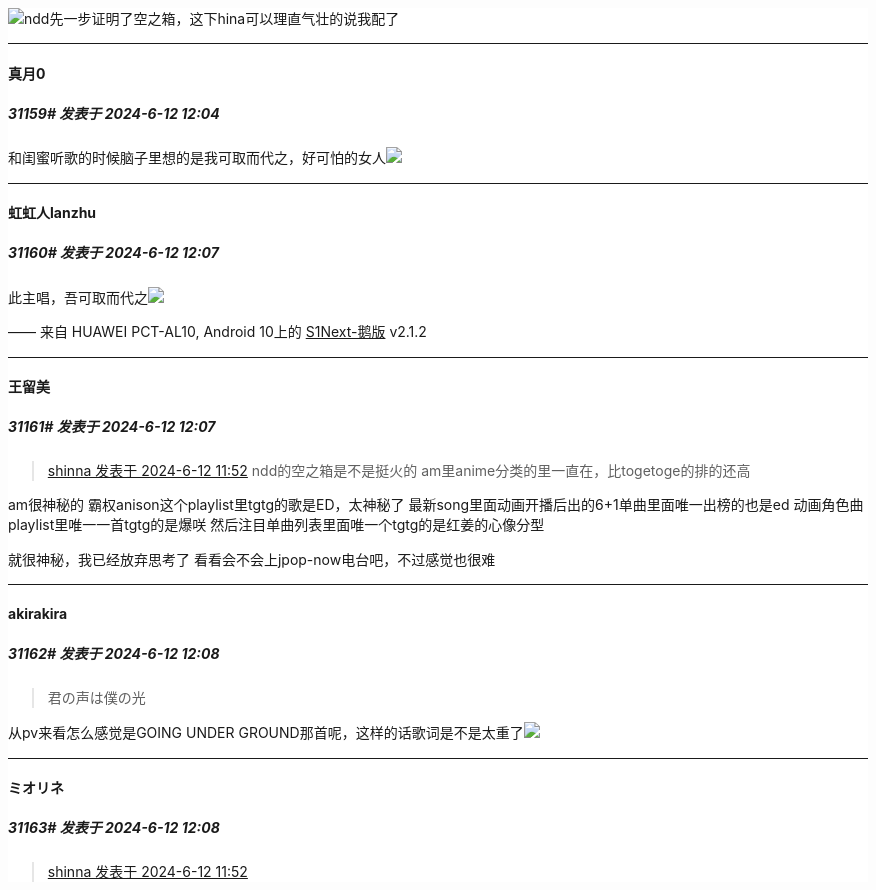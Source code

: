 <img src="https://static.saraba1st.com/image/smiley/face2017/067.png" referrerpolicy="no-referrer">ndd先一步证明了空之箱，这下hina可以理直气壮的说我配了


*****

####  真月0  
##### 31159#       发表于 2024-6-12 12:04

和闺蜜听歌的时候脑子里想的是我可取而代之，好可怕的女人<img src="https://static.saraba1st.com/image/smiley/face2017/169.gif" referrerpolicy="no-referrer">

*****

####  虹虹人lanzhu  
##### 31160#       发表于 2024-6-12 12:07

此主唱，吾可取而代之<img src="https://static.saraba1st.com/image/smiley/face2017/019.png" referrerpolicy="no-referrer">

—— 来自 HUAWEI PCT-AL10, Android 10上的 [S1Next-鹅版](https://github.com/ykrank/S1-Next/releases) v2.1.2


*****

####  王留美  
##### 31161#       发表于 2024-6-12 12:07

<blockquote><a href="httphttps://bbs.saraba1st.com/2b/forum.php?mod=redirect&amp;goto=findpost&amp;pid=65206035&amp;ptid=2050404" target="_blank">shinna 发表于 2024-6-12 11:52</a>
 ndd的空之箱是不是挺火的 am里anime分类的里一直在，比togetoge的排的还高</blockquote>
am很神秘的
霸权anison这个playlist里tgtg的歌是ED，太神秘了
最新song里面动画开播后出的6+1单曲里面唯一出榜的也是ed
动画角色曲playlist里唯一一首tgtg的是爆咲
然后注目单曲列表里面唯一个tgtg的是红姜的心像分型

就很神秘，我已经放弃思考了
看看会不会上jpop-now电台吧，不过感觉也很难

*****

####  akirakira  
##### 31162#       发表于 2024-6-12 12:08

<blockquote>君の声は僕の光</blockquote>
从pv来看怎么感觉是GOING UNDER GROUND那首呢，这样的话歌词是不是太重了<img src="https://static.saraba1st.com/image/smiley/face2017/112.png" referrerpolicy="no-referrer">

*****

####  ミオリネ  
##### 31163#       发表于 2024-6-12 12:08

<blockquote><a href="httphttps://bbs.saraba1st.com/2b/forum.php?mod=redirect&amp;goto=findpost&amp;pid=65206035&amp;ptid=2050404" target="_blank">shinna 发表于 2024-6-12 11:52</a>
